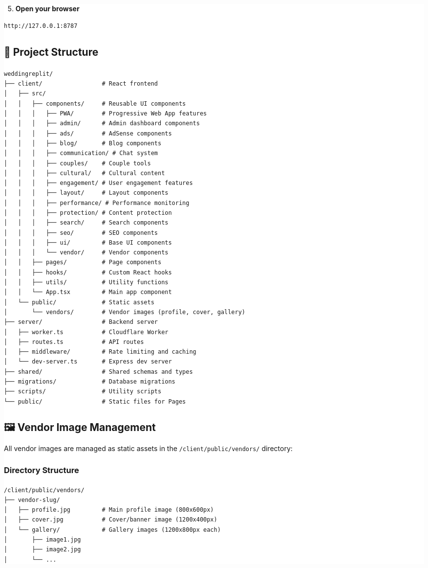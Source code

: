 5. **Open your browser**
```
http://127.0.0.1:8787
```

## 📁 Project Structure

```
weddingreplit/
├── client/                 # React frontend
│   ├── src/
│   │   ├── components/     # Reusable UI components
│   │   │   ├── PWA/        # Progressive Web App features
│   │   │   ├── admin/      # Admin dashboard components
│   │   │   ├── ads/        # AdSense components
│   │   │   ├── blog/       # Blog components
│   │   │   ├── communication/ # Chat system
│   │   │   ├── couples/    # Couple tools
│   │   │   ├── cultural/   # Cultural content
│   │   │   ├── engagement/ # User engagement features
│   │   │   ├── layout/     # Layout components
│   │   │   ├── performance/ # Performance monitoring
│   │   │   ├── protection/ # Content protection
│   │   │   ├── search/     # Search components
│   │   │   ├── seo/        # SEO components
│   │   │   ├── ui/         # Base UI components
│   │   │   └── vendor/     # Vendor components
│   │   ├── pages/          # Page components
│   │   ├── hooks/          # Custom React hooks
│   │   ├── utils/          # Utility functions
│   │   └── App.tsx         # Main app component
│   └── public/             # Static assets
│       └── vendors/        # Vendor images (profile, cover, gallery)
├── server/                 # Backend server
│   ├── worker.ts           # Cloudflare Worker
│   ├── routes.ts           # API routes
│   ├── middleware/         # Rate limiting and caching
│   └── dev-server.ts       # Express dev server
├── shared/                 # Shared schemas and types
├── migrations/             # Database migrations
├── scripts/                # Utility scripts
└── public/                 # Static files for Pages
```

## 🖼️ Vendor Image Management

All vendor images are managed as static assets in the `/client/public/vendors/` directory:

### Directory Structure
```
/client/public/vendors/
├── vendor-slug/
│   ├── profile.jpg         # Main profile image (800x600px)
│   ├── cover.jpg           # Cover/banner image (1200x400px)
│   └── gallery/            # Gallery images (1200x800px each)
│       ├── image1.jpg
│       ├── image2.jpg
│       └── ...
```
